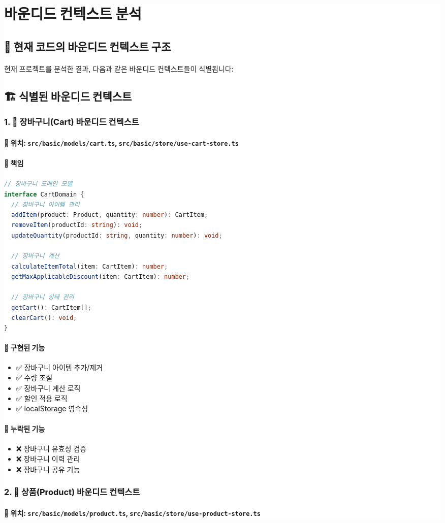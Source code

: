 # 바운디드 컨텍스트 분석

## 🎯 현재 코드의 바운디드 컨텍스트 구조

현재 프로젝트를 분석한 결과, 다음과 같은 바운디드 컨텍스트들이 식별됩니다:

## 🏗️ 식별된 바운디드 컨텍스트

### 1. 🛒 **장바구니(Cart) 바운디드 컨텍스트**

#### 📁 위치: `src/basic/models/cart.ts`, `src/basic/store/use-cart-store.ts`

#### 🎯 책임

```typescript
// 장바구니 도메인 모델
interface CartDomain {
  // 장바구니 아이템 관리
  addItem(product: Product, quantity: number): CartItem;
  removeItem(productId: string): void;
  updateQuantity(productId: string, quantity: number): void;

  // 장바구니 계산
  calculateItemTotal(item: CartItem): number;
  getMaxApplicableDiscount(item: CartItem): number;

  // 장바구니 상태 관리
  getCart(): CartItem[];
  clearCart(): void;
}
```

#### 🔧 구현된 기능

- ✅ 장바구니 아이템 추가/제거
- ✅ 수량 조절
- ✅ 장바구니 계산 로직
- ✅ 할인 적용 로직
- ✅ localStorage 영속성

#### 🚨 누락된 기능

- ❌ 장바구니 유효성 검증
- ❌ 장바구니 이력 관리
- ❌ 장바구니 공유 기능

### 2. 🏪 **상품(Product) 바운디드 컨텍스트**

#### 📁 위치: `src/basic/models/product.ts`, `src/basic/store/use-product-store.ts`
